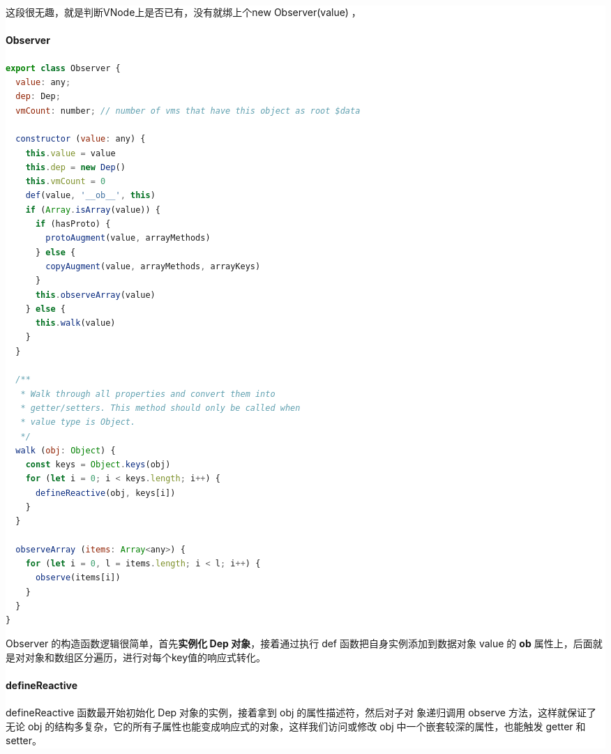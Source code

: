 这段很无趣，就是判断VNode上是否已有，没有就绑上个new Observer(value) ，

#### Observer

```js
export class Observer {
  value: any;
  dep: Dep;
  vmCount: number; // number of vms that have this object as root $data

  constructor (value: any) {
    this.value = value
    this.dep = new Dep()
    this.vmCount = 0
    def(value, '__ob__', this)
    if (Array.isArray(value)) {
      if (hasProto) {
        protoAugment(value, arrayMethods)
      } else {
        copyAugment(value, arrayMethods, arrayKeys)
      }
      this.observeArray(value)
    } else {
      this.walk(value)
    }
  }

  /**
   * Walk through all properties and convert them into
   * getter/setters. This method should only be called when
   * value type is Object.
   */
  walk (obj: Object) {
    const keys = Object.keys(obj)
    for (let i = 0; i < keys.length; i++) {
      defineReactive(obj, keys[i])
    }
  }

  observeArray (items: Array<any>) {
    for (let i = 0, l = items.length; i < l; i++) {
      observe(items[i])
    }
  }
}
```

Observer 的构造函数逻辑很简单，首先**实例化 Dep 对象**，接着通过执行 def 函数把⾃⾝实例添加到数据对象 value 的 __ob__ 属性上，后面就是对对象和数组区分遍历，进行对每个key值的响应式转化。

#### defineReactive

defineReactive 函数最开始初始化 Dep 对象的实例，接着拿到 obj 的属性描述符，然后对子对 象递归调用 observe 方法，这样就保证了无论 obj 的结构多复杂，它的所有子属性也能变成响应式的对象，这样我们访问或修改 obj 中⼀个嵌套较深的属性，也能触发 getter 和 setter。
